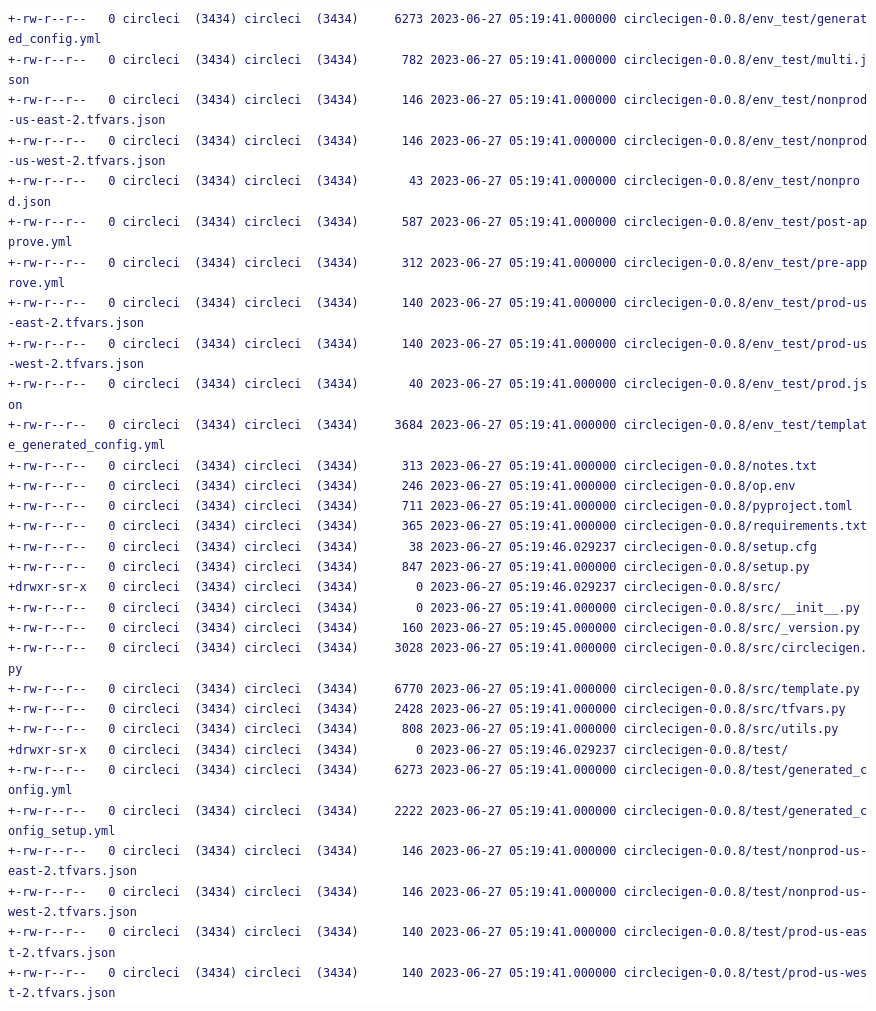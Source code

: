```diff
+-rw-r--r--   0 circleci  (3434) circleci  (3434)     6273 2023-06-27 05:19:41.000000 circlecigen-0.0.8/env_test/generated_config.yml
+-rw-r--r--   0 circleci  (3434) circleci  (3434)      782 2023-06-27 05:19:41.000000 circlecigen-0.0.8/env_test/multi.json
+-rw-r--r--   0 circleci  (3434) circleci  (3434)      146 2023-06-27 05:19:41.000000 circlecigen-0.0.8/env_test/nonprod-us-east-2.tfvars.json
+-rw-r--r--   0 circleci  (3434) circleci  (3434)      146 2023-06-27 05:19:41.000000 circlecigen-0.0.8/env_test/nonprod-us-west-2.tfvars.json
+-rw-r--r--   0 circleci  (3434) circleci  (3434)       43 2023-06-27 05:19:41.000000 circlecigen-0.0.8/env_test/nonprod.json
+-rw-r--r--   0 circleci  (3434) circleci  (3434)      587 2023-06-27 05:19:41.000000 circlecigen-0.0.8/env_test/post-approve.yml
+-rw-r--r--   0 circleci  (3434) circleci  (3434)      312 2023-06-27 05:19:41.000000 circlecigen-0.0.8/env_test/pre-approve.yml
+-rw-r--r--   0 circleci  (3434) circleci  (3434)      140 2023-06-27 05:19:41.000000 circlecigen-0.0.8/env_test/prod-us-east-2.tfvars.json
+-rw-r--r--   0 circleci  (3434) circleci  (3434)      140 2023-06-27 05:19:41.000000 circlecigen-0.0.8/env_test/prod-us-west-2.tfvars.json
+-rw-r--r--   0 circleci  (3434) circleci  (3434)       40 2023-06-27 05:19:41.000000 circlecigen-0.0.8/env_test/prod.json
+-rw-r--r--   0 circleci  (3434) circleci  (3434)     3684 2023-06-27 05:19:41.000000 circlecigen-0.0.8/env_test/template_generated_config.yml
+-rw-r--r--   0 circleci  (3434) circleci  (3434)      313 2023-06-27 05:19:41.000000 circlecigen-0.0.8/notes.txt
+-rw-r--r--   0 circleci  (3434) circleci  (3434)      246 2023-06-27 05:19:41.000000 circlecigen-0.0.8/op.env
+-rw-r--r--   0 circleci  (3434) circleci  (3434)      711 2023-06-27 05:19:41.000000 circlecigen-0.0.8/pyproject.toml
+-rw-r--r--   0 circleci  (3434) circleci  (3434)      365 2023-06-27 05:19:41.000000 circlecigen-0.0.8/requirements.txt
+-rw-r--r--   0 circleci  (3434) circleci  (3434)       38 2023-06-27 05:19:46.029237 circlecigen-0.0.8/setup.cfg
+-rw-r--r--   0 circleci  (3434) circleci  (3434)      847 2023-06-27 05:19:41.000000 circlecigen-0.0.8/setup.py
+drwxr-sr-x   0 circleci  (3434) circleci  (3434)        0 2023-06-27 05:19:46.029237 circlecigen-0.0.8/src/
+-rw-r--r--   0 circleci  (3434) circleci  (3434)        0 2023-06-27 05:19:41.000000 circlecigen-0.0.8/src/__init__.py
+-rw-r--r--   0 circleci  (3434) circleci  (3434)      160 2023-06-27 05:19:45.000000 circlecigen-0.0.8/src/_version.py
+-rw-r--r--   0 circleci  (3434) circleci  (3434)     3028 2023-06-27 05:19:41.000000 circlecigen-0.0.8/src/circlecigen.py
+-rw-r--r--   0 circleci  (3434) circleci  (3434)     6770 2023-06-27 05:19:41.000000 circlecigen-0.0.8/src/template.py
+-rw-r--r--   0 circleci  (3434) circleci  (3434)     2428 2023-06-27 05:19:41.000000 circlecigen-0.0.8/src/tfvars.py
+-rw-r--r--   0 circleci  (3434) circleci  (3434)      808 2023-06-27 05:19:41.000000 circlecigen-0.0.8/src/utils.py
+drwxr-sr-x   0 circleci  (3434) circleci  (3434)        0 2023-06-27 05:19:46.029237 circlecigen-0.0.8/test/
+-rw-r--r--   0 circleci  (3434) circleci  (3434)     6273 2023-06-27 05:19:41.000000 circlecigen-0.0.8/test/generated_config.yml
+-rw-r--r--   0 circleci  (3434) circleci  (3434)     2222 2023-06-27 05:19:41.000000 circlecigen-0.0.8/test/generated_config_setup.yml
+-rw-r--r--   0 circleci  (3434) circleci  (3434)      146 2023-06-27 05:19:41.000000 circlecigen-0.0.8/test/nonprod-us-east-2.tfvars.json
+-rw-r--r--   0 circleci  (3434) circleci  (3434)      146 2023-06-27 05:19:41.000000 circlecigen-0.0.8/test/nonprod-us-west-2.tfvars.json
+-rw-r--r--   0 circleci  (3434) circleci  (3434)      140 2023-06-27 05:19:41.000000 circlecigen-0.0.8/test/prod-us-east-2.tfvars.json
+-rw-r--r--   0 circleci  (3434) circleci  (3434)      140 2023-06-27 05:19:41.000000 circlecigen-0.0.8/test/prod-us-west-2.tfvars.json
```